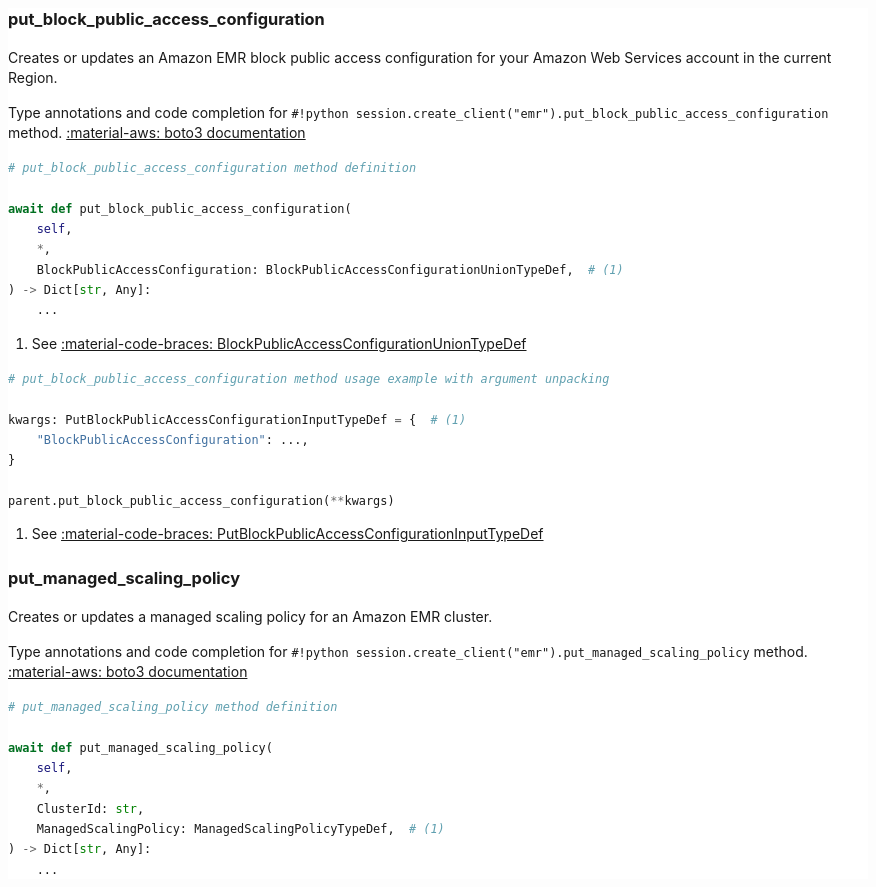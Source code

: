 ### put\_block\_public\_access\_configuration

Creates or updates an Amazon EMR block public access configuration for your
Amazon Web Services account in the current Region.

Type annotations and code completion for `#!python session.create_client("emr").put_block_public_access_configuration` method.
[:material-aws: boto3 documentation](https://boto3.amazonaws.com/v1/documentation/api/latest/reference/services/emr/client/put_block_public_access_configuration.html)

```python
# put_block_public_access_configuration method definition

await def put_block_public_access_configuration(
    self,
    *,
    BlockPublicAccessConfiguration: BlockPublicAccessConfigurationUnionTypeDef,  # (1)
) -> Dict[str, Any]:
    ...
```

1. See [:material-code-braces: BlockPublicAccessConfigurationUnionTypeDef](#blockpublicaccessconfigurationuniontypedef)


```python
# put_block_public_access_configuration method usage example with argument unpacking

kwargs: PutBlockPublicAccessConfigurationInputTypeDef = {  # (1)
    "BlockPublicAccessConfiguration": ...,
}

parent.put_block_public_access_configuration(**kwargs)
```

1. See [:material-code-braces: PutBlockPublicAccessConfigurationInputTypeDef](./type_defs.md#putblockpublicaccessconfigurationinputtypedef)

### put\_managed\_scaling\_policy

Creates or updates a managed scaling policy for an Amazon EMR cluster.

Type annotations and code completion for `#!python session.create_client("emr").put_managed_scaling_policy` method.
[:material-aws: boto3 documentation](https://boto3.amazonaws.com/v1/documentation/api/latest/reference/services/emr/client/put_managed_scaling_policy.html)

```python
# put_managed_scaling_policy method definition

await def put_managed_scaling_policy(
    self,
    *,
    ClusterId: str,
    ManagedScalingPolicy: ManagedScalingPolicyTypeDef,  # (1)
) -> Dict[str, Any]:
    ...
```
